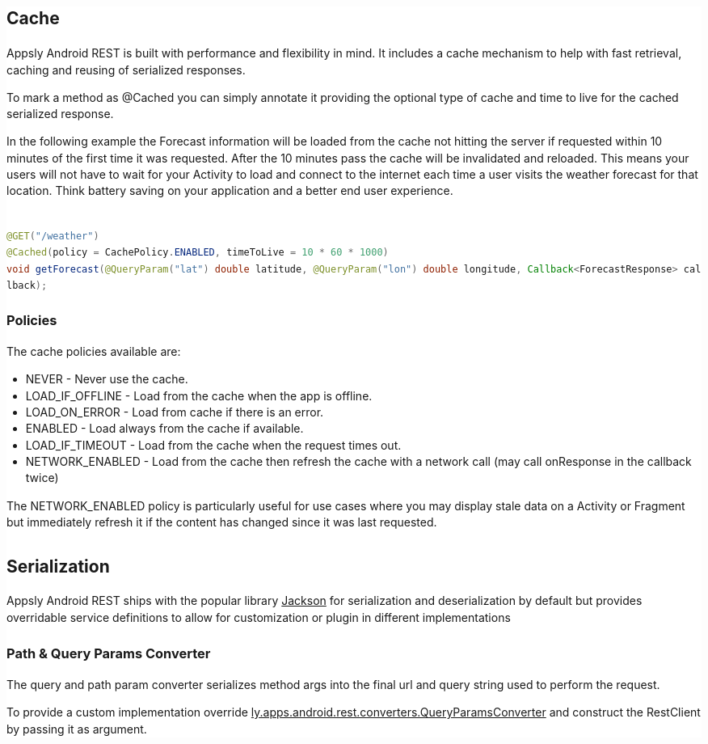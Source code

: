 ## Cache

Appsly Android REST is built with performance and flexibility in mind.
It includes a cache mechanism to help with fast retrieval, caching and reusing of serialized responses.

To mark a method as @Cached you can simply annotate it providing the optional type of cache and time to live for the cached serialized response.

In the following example the Forecast information will be loaded from the cache not hitting the server if requested within 10 minutes of the first time it was requested.
After the 10 minutes pass the cache will be invalidated and reloaded. This means your users will not have to wait for your Activity to load and connect to the internet each
time a user visits the weather forecast for that location. Think battery saving on your application and a better end user experience.

```java

@GET("/weather")
@Cached(policy = CachePolicy.ENABLED, timeToLive = 10 * 60 * 1000)
void getForecast(@QueryParam("lat") double latitude, @QueryParam("lon") double longitude, Callback<ForecastResponse> callback);

```

### Policies

The cache policies available are:

* NEVER - Never use the cache.
* LOAD_IF_OFFLINE - Load from the cache when the app is offline.
* LOAD_ON_ERROR - Load from cache if there is an error.
* ENABLED - Load always from the cache if available.
* LOAD_IF_TIMEOUT - Load from the cache when the request times out.
* NETWORK_ENABLED - Load from the cache then refresh the cache with a network call (may call onResponse in the callback twice)

The NETWORK_ENABLED policy is particularly useful for use cases where you may display stale data on a Activity or Fragment but immediately refresh it
if the content has changed since it was last requested.

## Serialization

Appsly Android REST ships with the popular library [Jackson]() for serialization and deserialization by default but provides
overridable service definitions to allow for customization or plugin in different implementations

### Path &amp; Query Params Converter

The query and path param converter serializes method args into the final url and query string used to perform the
request.

To provide a custom implementation override [ly.apps.android.rest.converters.QueryParamsConverter]() and construct the RestClient
by passing it as argument.
